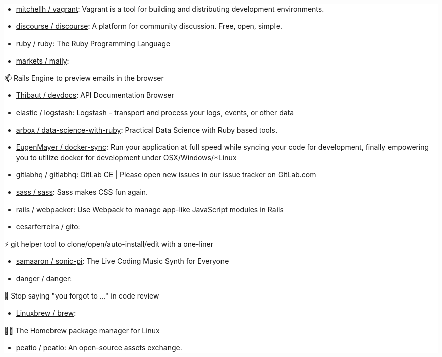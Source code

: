 * [mitchellh / vagrant](https://github.com/mitchellh/vagrant): 
        Vagrant is a tool for building and distributing development environments.
      
* [discourse / discourse](https://github.com/discourse/discourse): 
        A platform for community discussion. Free, open, simple.
      
* [ruby / ruby](https://github.com/ruby/ruby): 
        The Ruby Programming Language
      
* [markets / maily](https://github.com/markets/maily): 
        
📫 Rails Engine to preview emails in the browser
      
* [Thibaut / devdocs](https://github.com/Thibaut/devdocs): 
        API Documentation Browser
      
* [elastic / logstash](https://github.com/elastic/logstash): 
        Logstash - transport and process your logs, events, or other data
      
* [arbox / data-science-with-ruby](https://github.com/arbox/data-science-with-ruby): 
        Practical Data Science with Ruby based tools.
      
* [EugenMayer / docker-sync](https://github.com/EugenMayer/docker-sync): 
        Run your application at full speed while syncing your code for development, finally empowering you to utilize docker for development under OSX/Windows/*Linux
      
* [gitlabhq / gitlabhq](https://github.com/gitlabhq/gitlabhq): 
        GitLab CE | Please open new issues in our issue tracker on GitLab.com
      
* [sass / sass](https://github.com/sass/sass): 
        Sass makes CSS fun again.
      
* [rails / webpacker](https://github.com/rails/webpacker): 
        Use Webpack to manage app-like JavaScript modules in Rails
      
* [cesarferreira / gito](https://github.com/cesarferreira/gito): 
        
⚡️ git helper tool to clone/open/auto-install/edit with a one-liner
      
* [samaaron / sonic-pi](https://github.com/samaaron/sonic-pi): 
        The Live Coding Music Synth for Everyone
      
* [danger / danger](https://github.com/danger/danger): 
        
🚫 Stop saying "you forgot to …" in code review
      
* [Linuxbrew / brew](https://github.com/Linuxbrew/brew): 
        
🍺🐧 The Homebrew package manager for Linux
      
* [peatio / peatio](https://github.com/peatio/peatio): 
        An open-source assets exchange.
      
